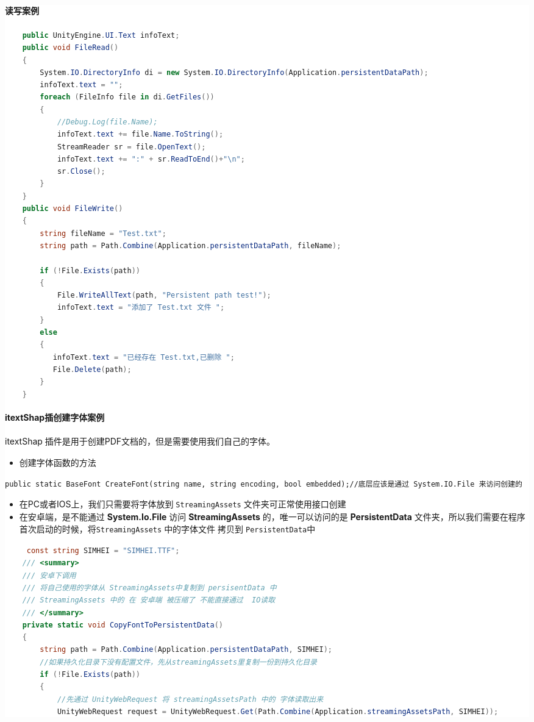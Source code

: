 


#### 读写案例

```csharp
    public UnityEngine.UI.Text infoText;
    public void FileRead()
    {
        System.IO.DirectoryInfo di = new System.IO.DirectoryInfo(Application.persistentDataPath);
        infoText.text = "";
        foreach (FileInfo file in di.GetFiles())
        {
            //Debug.Log(file.Name);
            infoText.text += file.Name.ToString();
            StreamReader sr = file.OpenText();
            infoText.text += ":" + sr.ReadToEnd()+"\n";
            sr.Close();
        }
    }
    public void FileWrite()
    {
        string fileName = "Test.txt";
        string path = Path.Combine(Application.persistentDataPath, fileName);

        if (!File.Exists(path))
        {
            File.WriteAllText(path, "Persistent path test!");
            infoText.text = "添加了 Test.txt 文件 ";
        }
        else
        {
           infoText.text = "已经存在 Test.txt,已删除 ";
           File.Delete(path);
        }
    }
```

#### itextShap插创建字体案例

itextShap 插件是用于创建PDF文档的，但是需要使用我们自己的字体。

- 创建字体函数的方法
```
public static BaseFont CreateFont(string name, string encoding, bool embedded);//底层应该是通过 System.IO.File 来访问创建的
```

- 在PC或者IOS上，我们只需要将字体放到 `StreamingAssets` 文件夹可正常使用接口创建
- 在安卓端，是不能通过 **System.Io.File**  访问  **StreamingAssets** 的，唯一可以访问的是  **PersistentData** 文件夹，所以我们需要在程序首次启动的时候，将`StreamingAssets` 中的字体文件 拷贝到 `PersistentData`中

```csharp
     const string SIMHEI = "SIMHEI.TTF";
    /// <summary>
    /// 安卓下调用
    /// 将自己使用的字体从 StreamingAssets中复制到 persisentData 中 
    /// StreamingAssets 中的 在 安卓端 被压缩了 不能直接通过  IO读取
    /// </summary>
    private static void CopyFontToPersistentData()
    {
        string path = Path.Combine(Application.persistentDataPath, SIMHEI);
        //如果持久化目录下没有配置文件，先从streamingAssets里复制一份到持久化目录
        if (!File.Exists(path))
        {
            //先通过 UnityWebRequest 将 streamingAssetsPath 中的 字体读取出来
            UnityWebRequest request = UnityWebRequest.Get(Path.Combine(Application.streamingAssetsPath, SIMHEI));
```